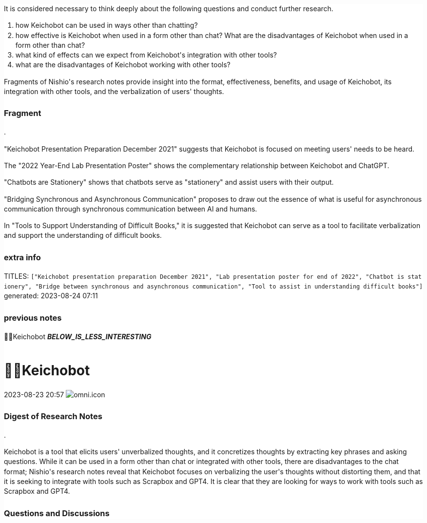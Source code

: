 It is considered necessary to think deeply about the following questions and conduct further research.

1. how Keichobot can be used in ways other than chatting?
2. how effective is Keichobot when used in a form other than chat?
What are the disadvantages of Keichobot when used in a form other than chat?
4. what kind of effects can we expect from Keichobot's integration with other tools?
5. what are the disadvantages of Keichobot working with other tools?

Fragments of Nishio's research notes provide insight into the format, effectiveness, benefits, and usage of Keichobot, its integration with other tools, and the verbalization of users' thoughts.

### Fragment
.

"Keichobot Presentation Preparation December 2021" suggests that Keichobot is focused on meeting users' needs to be heard.

The "2022 Year-End Lab Presentation Poster" shows the complementary relationship between Keichobot and ChatGPT.

"Chatbots are Stationery" shows that chatbots serve as "stationery" and assist users with their output.

"Bridging Synchronous and Asynchronous Communication" proposes to draw out the essence of what is useful for asynchronous communication through synchronous communication between AI and humans.

In "Tools to Support Understanding of Difficult Books," it is suggested that Keichobot can serve as a tool to facilitate verbalization and support the understanding of difficult books.

### extra info
TITLES: `["Keichobot presentation preparation December 2021", "Lab presentation poster for end of 2022", "Chatbot is stationery", "Bridge between synchronous and asynchronous communication", "Tool to assist in understanding difficult books"]`
generated: 2023-08-24 07:11
### previous notes
🤖🔁Keichobot
___BELOW_IS_LESS_INTERESTING___
# 🤖🔁Keichobot
 2023-08-23 20:57 <img src='https://scrapbox.io/api/pages/nishio-en/omni/icon' alt='omni.icon' height="19.5"/>
### Digest of Research Notes
.

Keichobot is a tool that elicits users' unverbalized thoughts, and it concretizes thoughts by extracting key phrases and asking questions. While it can be used in a form other than chat or integrated with other tools, there are disadvantages to the chat format; Nishio's research notes reveal that Keichobot focuses on verbalizing the user's thoughts without distorting them, and that it is seeking to integrate with tools such as Scrapbox and GPT4. It is clear that they are looking for ways to work with tools such as Scrapbox and GPT4.

### Questions and Discussions
